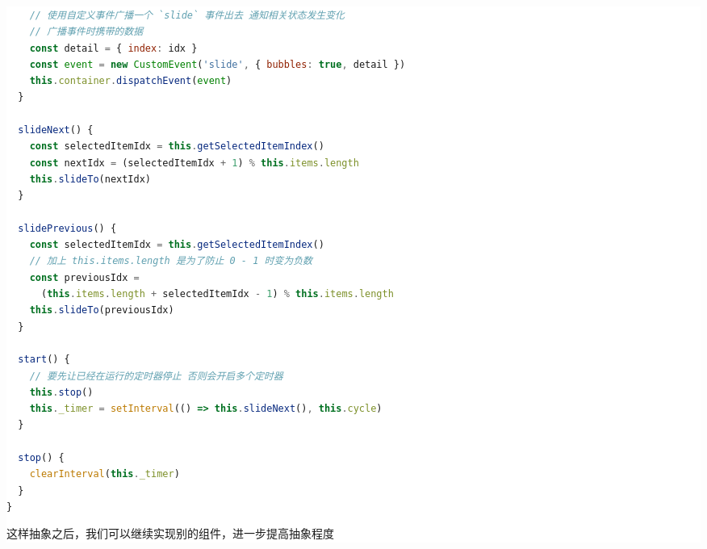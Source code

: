 ```JavaScript
    // 使用自定义事件广播一个 `slide` 事件出去 通知相关状态发生变化
    // 广播事件时携带的数据
    const detail = { index: idx }
    const event = new CustomEvent('slide', { bubbles: true, detail })
    this.container.dispatchEvent(event)
  }

  slideNext() {
    const selectedItemIdx = this.getSelectedItemIndex()
    const nextIdx = (selectedItemIdx + 1) % this.items.length
    this.slideTo(nextIdx)
  }

  slidePrevious() {
    const selectedItemIdx = this.getSelectedItemIndex()
    // 加上 this.items.length 是为了防止 0 - 1 时变为负数
    const previousIdx =
      (this.items.length + selectedItemIdx - 1) % this.items.length
    this.slideTo(previousIdx)
  }

  start() {
    // 要先让已经在运行的定时器停止 否则会开启多个定时器
    this.stop()
    this._timer = setInterval(() => this.slideNext(), this.cycle)
  }

  stop() {
    clearInterval(this._timer)
  }
}
```

这样抽象之后，我们可以继续实现别的组件，进一步提高抽象程度
